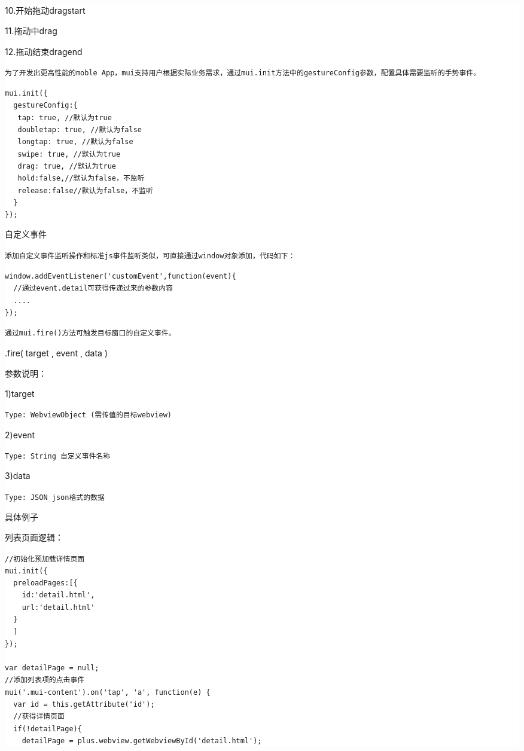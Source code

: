 10.开始拖动dragstart

11.拖动中drag

12.拖动结束dragend



    为了开发出更高性能的moble App，mui支持用户根据实际业务需求，通过mui.init方法中的gestureConfig参数，配置具体需要监听的手势事件。

```
mui.init({
  gestureConfig:{
   tap: true, //默认为true
   doubletap: true, //默认为false
   longtap: true, //默认为false
   swipe: true, //默认为true
   drag: true, //默认为true
   hold:false,//默认为false，不监听
   release:false//默认为false，不监听
  }
});
```
自定义事件

    添加自定义事件监听操作和标准js事件监听类似，可直接通过window对象添加，代码如下：

```
window.addEventListener('customEvent',function(event){
  //通过event.detail可获得传递过来的参数内容
  ....
});
```
    通过mui.fire()方法可触发目标窗口的自定义事件。

.fire( target , event , data ) 

参数说明：

1)target

    Type: WebviewObject (需传值的目标webview)

2)event

    Type: String 自定义事件名称

3)data

    Type: JSON json格式的数据



具体例子

列表页面逻辑：

```
//初始化预加载详情页面
mui.init({
  preloadPages:[{
    id:'detail.html',
    url:'detail.html'           
  }
  ]
});

var detailPage = null;
//添加列表项的点击事件
mui('.mui-content').on('tap', 'a', function(e) {
  var id = this.getAttribute('id');
  //获得详情页面
  if(!detailPage){
    detailPage = plus.webview.getWebviewById('detail.html');
```
